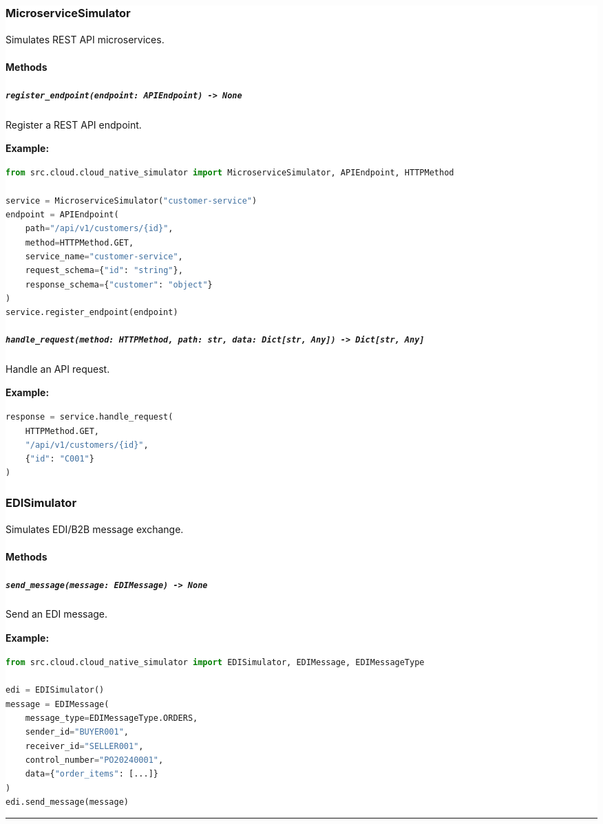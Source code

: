 ### MicroserviceSimulator

Simulates REST API microservices.

#### Methods

##### `register_endpoint(endpoint: APIEndpoint) -> None`

Register a REST API endpoint.

**Example:**
```python
from src.cloud.cloud_native_simulator import MicroserviceSimulator, APIEndpoint, HTTPMethod

service = MicroserviceSimulator("customer-service")
endpoint = APIEndpoint(
    path="/api/v1/customers/{id}",
    method=HTTPMethod.GET,
    service_name="customer-service",
    request_schema={"id": "string"},
    response_schema={"customer": "object"}
)
service.register_endpoint(endpoint)
```

##### `handle_request(method: HTTPMethod, path: str, data: Dict[str, Any]) -> Dict[str, Any]`

Handle an API request.

**Example:**
```python
response = service.handle_request(
    HTTPMethod.GET,
    "/api/v1/customers/{id}",
    {"id": "C001"}
)
```

### EDISimulator

Simulates EDI/B2B message exchange.

#### Methods

##### `send_message(message: EDIMessage) -> None`

Send an EDI message.

**Example:**
```python
from src.cloud.cloud_native_simulator import EDISimulator, EDIMessage, EDIMessageType

edi = EDISimulator()
message = EDIMessage(
    message_type=EDIMessageType.ORDERS,
    sender_id="BUYER001",
    receiver_id="SELLER001",
    control_number="PO20240001",
    data={"order_items": [...]}
)
edi.send_message(message)
```

---